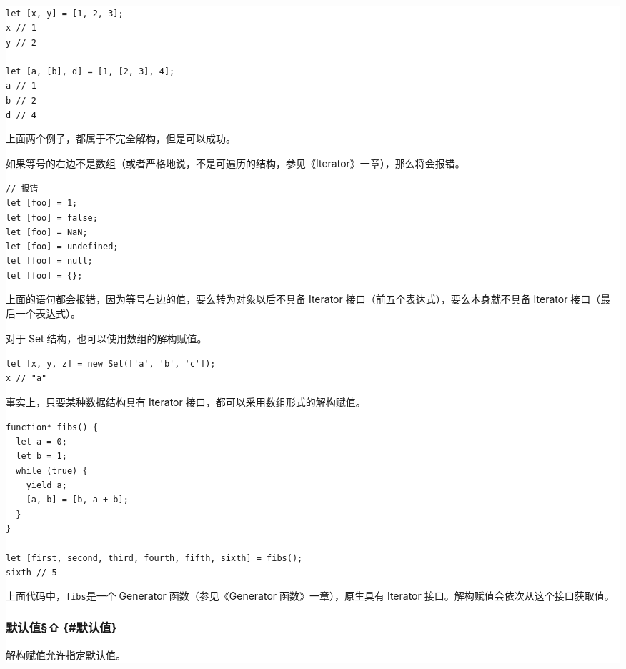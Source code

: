 ```
let [x, y] = [1, 2, 3];
x // 1
y // 2

let [a, [b], d] = [1, [2, 3], 4];
a // 1
b // 2
d // 4
```

上面两个例子，都属于不完全解构，但是可以成功。

如果等号的右边不是数组（或者严格地说，不是可遍历的结构，参见《Iterator》一章），那么将会报错。

```
// 报错
let [foo] = 1;
let [foo] = false;
let [foo] = NaN;
let [foo] = undefined;
let [foo] = null;
let [foo] = {};
```

上面的语句都会报错，因为等号右边的值，要么转为对象以后不具备 Iterator 接口（前五个表达式），要么本身就不具备 Iterator 接口（最后一个表达式）。

对于 Set 结构，也可以使用数组的解构赋值。

```
let [x, y, z] = new Set(['a', 'b', 'c']);
x // "a"
```

事实上，只要某种数据结构具有 Iterator 接口，都可以采用数组形式的解构赋值。

```
function* fibs() {
  let a = 0;
  let b = 1;
  while (true) {
    yield a;
    [a, b] = [b, a + b];
  }
}

let [first, second, third, fourth, fifth, sixth] = fibs();
sixth // 5
```

上面代码中，`fibs`是一个 Generator 函数（参见《Generator 函数》一章），原生具有 Iterator 接口。解构赋值会依次从这个接口获取值。

### 默认值[§](http://es6.ruanyifeng.com/#docs/destructuring#默认值)[⇧](http://es6.ruanyifeng.com/#docs/destructuring) {#默认值}

解构赋值允许指定默认值。
